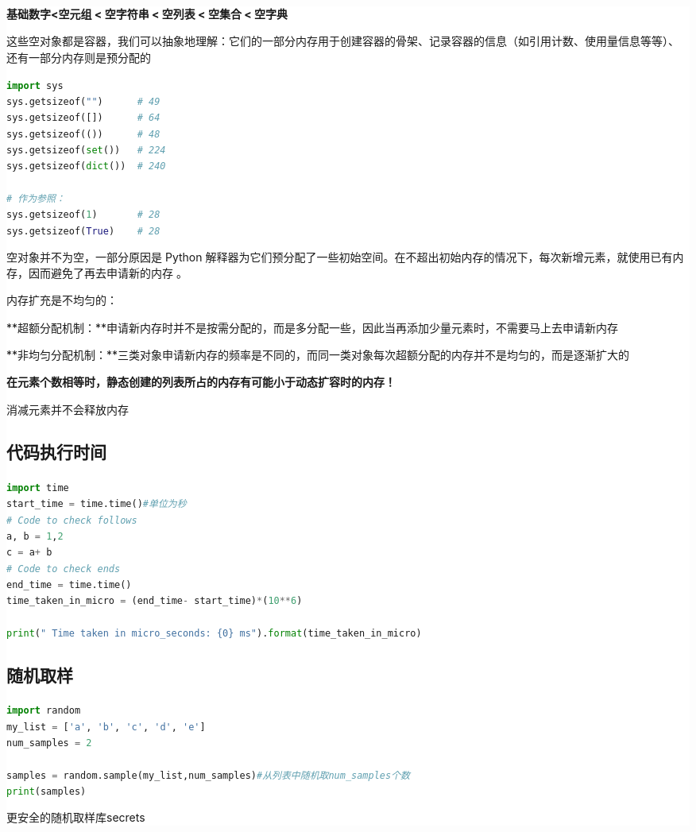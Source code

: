  **基础数字<空元组 < 空字符串 < 空列表 < 空集合 < 空字典** 

 这些空对象都是容器，我们可以抽象地理解：它们的一部分内存用于创建容器的骨架、记录容器的信息（如引用计数、使用量信息等等）、还有一部分内存则是预分配的 

```python
import sys
sys.getsizeof("")      # 49
sys.getsizeof([])      # 64
sys.getsizeof(())      # 48
sys.getsizeof(set())   # 224
sys.getsizeof(dict())  # 240

# 作为参照：
sys.getsizeof(1)       # 28
sys.getsizeof(True)    # 28
```

 空对象并不为空，一部分原因是 Python 解释器为它们预分配了一些初始空间。在不超出初始内存的情况下，每次新增元素，就使用已有内存，因而避免了再去申请新的内存 。

内存扩充是不均匀的：

 **超额分配机制：**申请新内存时并不是按需分配的，而是多分配一些，因此当再添加少量元素时，不需要马上去申请新内存 

 **非均匀分配机制：**三类对象申请新内存的频率是不同的，而同一类对象每次超额分配的内存并不是均匀的，而是逐渐扩大的 

 **在元素个数相等时，静态创建的列表所占的内存有可能小于动态扩容时的内存！** 

消减元素并不会释放内存

## 代码执行时间

```python
import time
start_time = time.time()#单位为秒
# Code to check follows
a, b = 1,2
c = a+ b
# Code to check ends
end_time = time.time()
time_taken_in_micro = (end_time- start_time)*(10**6)

print(" Time taken in micro_seconds: {0} ms").format(time_taken_in_micro)
```

## 随机取样

```python
import random
my_list = ['a', 'b', 'c', 'd', 'e']
num_samples = 2

samples = random.sample(my_list,num_samples)#从列表中随机取num_samples个数
print(samples)
```

更安全的随机取样库secrets
